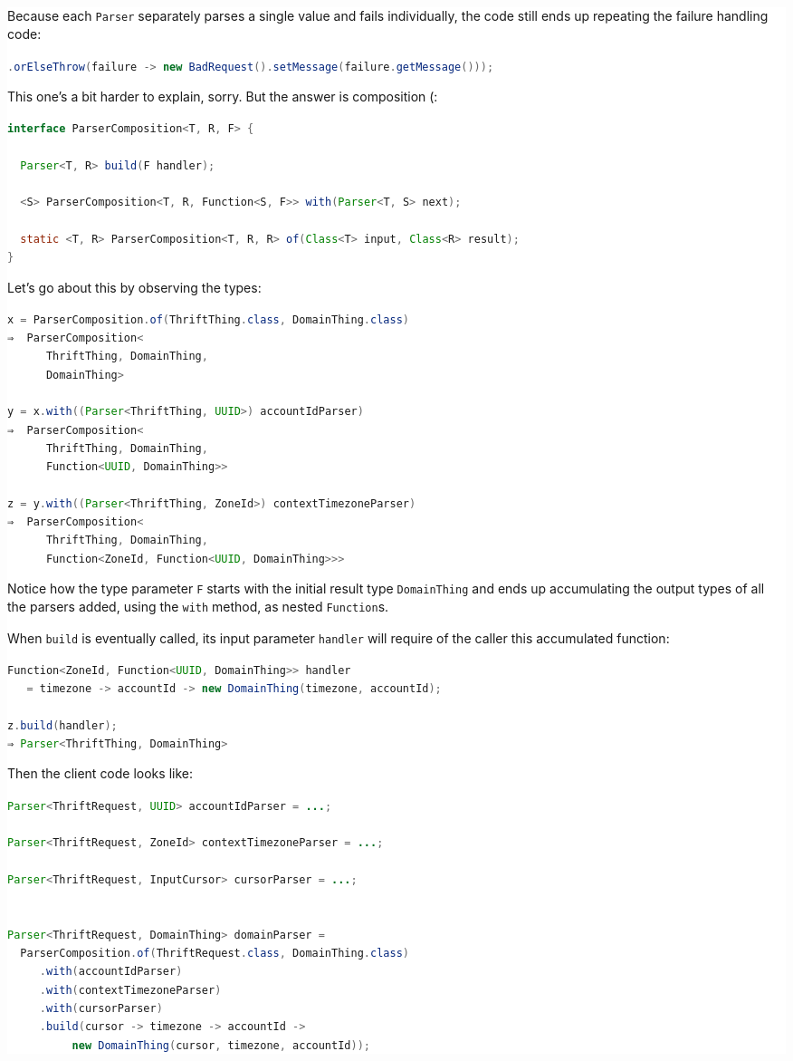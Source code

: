 Because each `Parser` separately parses a single value and fails individually, the code still ends up repeating the failure handling code:

```java
.orElseThrow(failure -> new BadRequest().setMessage(failure.getMessage()));
```

This one’s a bit harder to explain, sorry. But the answer is composition (:

```java
interface ParserComposition<T, R, F> {

  Parser<T, R> build(F handler);

  <S> ParserComposition<T, R, Function<S, F>> with(Parser<T, S> next);

  static <T, R> ParserComposition<T, R, R> of(Class<T> input, Class<R> result);
}
```

Let’s go about this by observing the types:

```java
x = ParserComposition.of(ThriftThing.class, DomainThing.class)
⇒  ParserComposition<
      ThriftThing, DomainThing,
      DomainThing>

y = x.with((Parser<ThriftThing, UUID>) accountIdParser)
⇒  ParserComposition<
      ThriftThing, DomainThing,
      Function<UUID, DomainThing>>

z = y.with((Parser<ThriftThing, ZoneId>) contextTimezoneParser)
⇒  ParserComposition<
      ThriftThing, DomainThing,
      Function<ZoneId, Function<UUID, DomainThing>>>
```

Notice how the type parameter `F` starts with the initial result type `DomainThing` and ends up accumulating the output types of all the parsers added, using the `with` method, as nested `Function`s.

When `build` is eventually called, its input parameter `handler` will require of the caller this accumulated function:

```java
Function<ZoneId, Function<UUID, DomainThing>> handler
   = timezone -> accountId -> new DomainThing(timezone, accountId);

z.build(handler);
⇒ Parser<ThriftThing, DomainThing>
```

Then the client code looks like:

```java
Parser<ThriftRequest, UUID> accountIdParser = ...;

Parser<ThriftRequest, ZoneId> contextTimezoneParser = ...;

Parser<ThriftRequest, InputCursor> cursorParser = ...;


Parser<ThriftRequest, DomainThing> domainParser =
  ParserComposition.of(ThriftRequest.class, DomainThing.class)
     .with(accountIdParser)
     .with(contextTimezoneParser)
     .with(cursorParser)
     .build(cursor -> timezone -> accountId ->
          new DomainThing(cursor, timezone, accountId));
```